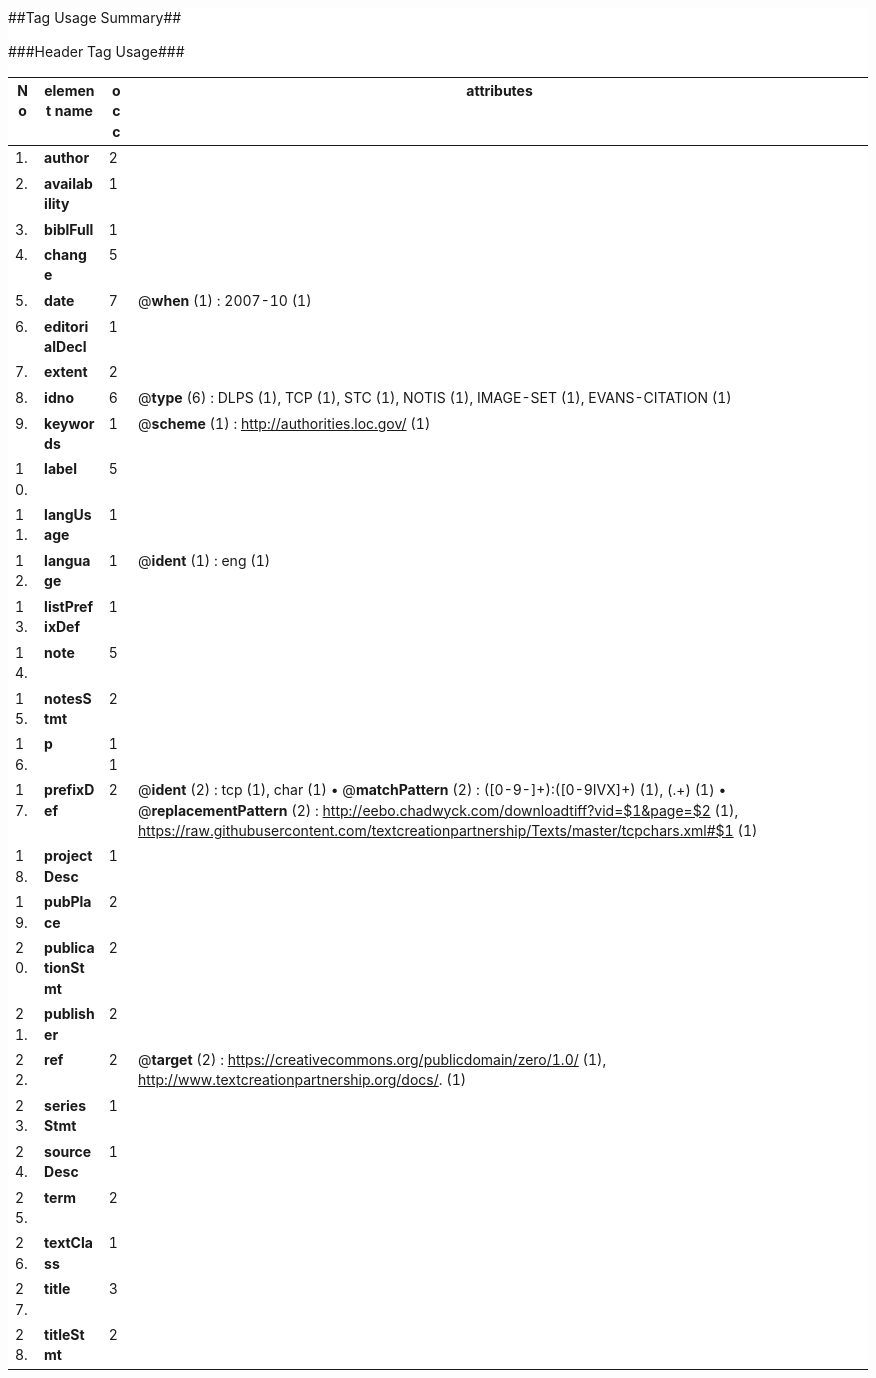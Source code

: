 ##Tag Usage Summary##

###Header Tag Usage###

|No|element name|occ|attributes|
|---|---|---|---|
|1.|__author__|2||
|2.|__availability__|1||
|3.|__biblFull__|1||
|4.|__change__|5||
|5.|__date__|7| @__when__ (1) : 2007-10 (1)|
|6.|__editorialDecl__|1||
|7.|__extent__|2||
|8.|__idno__|6| @__type__ (6) : DLPS (1), TCP (1), STC (1), NOTIS (1), IMAGE-SET (1), EVANS-CITATION (1)|
|9.|__keywords__|1| @__scheme__ (1) : http://authorities.loc.gov/ (1)|
|10.|__label__|5||
|11.|__langUsage__|1||
|12.|__language__|1| @__ident__ (1) : eng (1)|
|13.|__listPrefixDef__|1||
|14.|__note__|5||
|15.|__notesStmt__|2||
|16.|__p__|11||
|17.|__prefixDef__|2| @__ident__ (2) : tcp (1), char (1)  •  @__matchPattern__ (2) : ([0-9\-]+):([0-9IVX]+) (1), (.+) (1)  •  @__replacementPattern__ (2) : http://eebo.chadwyck.com/downloadtiff?vid=$1&page=$2 (1), https://raw.githubusercontent.com/textcreationpartnership/Texts/master/tcpchars.xml#$1 (1)|
|18.|__projectDesc__|1||
|19.|__pubPlace__|2||
|20.|__publicationStmt__|2||
|21.|__publisher__|2||
|22.|__ref__|2| @__target__ (2) : https://creativecommons.org/publicdomain/zero/1.0/ (1), http://www.textcreationpartnership.org/docs/. (1)|
|23.|__seriesStmt__|1||
|24.|__sourceDesc__|1||
|25.|__term__|2||
|26.|__textClass__|1||
|27.|__title__|3||
|28.|__titleStmt__|2||
